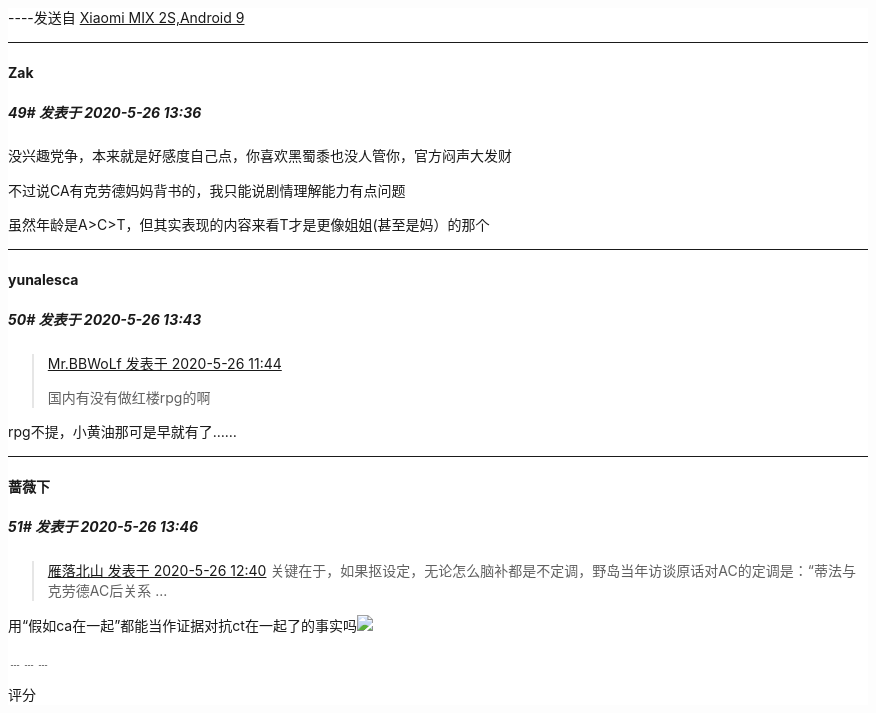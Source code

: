 
----发送自 [Xiaomi MIX 2S,Android 9](http://stage1.5j4m.com/?1.33)







*****

####  Zak  
##### 49#       发表于 2020-5-26 13:36




没兴趣党争，本来就是好感度自己点，你喜欢黑蜀黍也没人管你，官方闷声大发财


不过说CA有克劳德妈妈背书的，我只能说剧情理解能力有点问题

虽然年龄是A&gt;C&gt;T，但其实表现的内容来看T才是更像姐姐(甚至是妈）的那个







*****

####  yunalesca  
##### 50#       发表于 2020-5-26 13:43



<blockquote><a href="httphttps://bbs.saraba1st.com/2b/forum.php?mod=redirect&amp;goto=findpost&amp;pid=47562956&amp;ptid=1937645" target="_blank">Mr.BBWoLf 发表于 2020-5-26 11:44</a>

国内有没有做红楼rpg的啊</blockquote>
rpg不提，小黄油那可是早就有了……







*****

####  蔷薇下  
##### 51#       发表于 2020-5-26 13:46



<blockquote><a href="httphttps://bbs.saraba1st.com/2b/forum.php?mod=redirect&amp;goto=findpost&amp;pid=47563669&amp;ptid=1937645" target="_blank">雁落北山 发表于 2020-5-26 12:40</a>
关键在于，如果抠设定，无论怎么脑补都是不定调，野岛当年访谈原话对AC的定调是：“蒂法与克劳德AC后关系 ...</blockquote>
用“假如ca在一起”都能当作证据对抗ct在一起了的事实吗<img src="https://static.saraba1st.com/image/smiley/face2017/067.png" referrerpolicy="no-referrer">



﹍﹍﹍

评分

